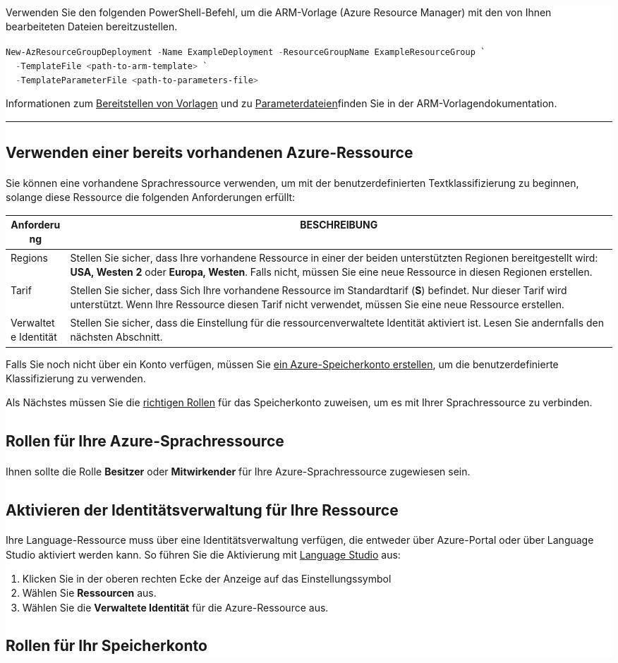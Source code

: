 
Verwenden Sie den folgenden PowerShell-Befehl, um die ARM-Vorlage (Azure Resource Manager) mit den von Ihnen bearbeiteten Dateien bereitzustellen.

```powershell
New-AzResourceGroupDeployment -Name ExampleDeployment -ResourceGroupName ExampleResourceGroup `
  -TemplateFile <path-to-arm-template> `
  -TemplateParameterFile <path-to-parameters-file>
```

Informationen zum [Bereitstellen von Vorlagen](/azure/azure-resource-manager/templates/deploy-powershell#parameter-files) und zu [Parameterdateien](/azure/azure-resource-manager/templates/parameter-files?tabs=json)finden Sie in der ARM-Vorlagendokumentation.

--- 

## <a name="using-a-pre-existing-azure-resource"></a>Verwenden einer bereits vorhandenen Azure-Ressource

Sie können eine vorhandene Sprachressource verwenden, um mit der benutzerdefinierten Textklassifizierung zu beginnen, solange diese Ressource die folgenden Anforderungen erfüllt:

|Anforderung  |BESCHREIBUNG  |
|---------|---------|
|Regions     | Stellen Sie sicher, dass Ihre vorhandene Ressource in einer der beiden unterstützten Regionen bereitgestellt wird: **USA, Westen 2** oder **Europa, Westen**. Falls nicht, müssen Sie eine neue Ressource in diesen Regionen erstellen.        |
|Tarif     | Stellen Sie sicher, dass Sich Ihre vorhandene Ressource im Standardtarif (**S**) befindet. Nur dieser Tarif wird unterstützt. Wenn Ihre Ressource diesen Tarif nicht verwendet, müssen Sie eine neue Ressource erstellen.        |
|Verwaltete Identität     | Stellen Sie sicher, dass die Einstellung für die ressourcenverwaltete Identität aktiviert ist. Lesen Sie andernfalls den nächsten Abschnitt. |

Falls Sie noch nicht über ein Konto verfügen, müssen Sie [ein Azure-Speicherkonto erstellen](/azure/storage/common/storage-account-create), um die benutzerdefinierte Klassifizierung zu verwenden. 

Als Nächstes müssen Sie die [richtigen Rollen](#roles-for-your-storage-account) für das Speicherkonto zuweisen, um es mit Ihrer Sprachressource zu verbinden. 

## <a name="roles-for-your-azure-language-resource"></a>Rollen für Ihre Azure-Sprachressource

Ihnen sollte die Rolle **Besitzer** oder **Mitwirkender** für Ihre Azure-Sprachressource zugewiesen sein.

## <a name="enable-identity-management-for-your-resource"></a>Aktivieren der Identitätsverwaltung für Ihre Ressource

Ihre Language-Ressource muss über eine Identitätsverwaltung verfügen, die entweder über Azure-Portal oder über Language Studio aktiviert werden kann. So führen Sie die Aktivierung mit [Language Studio](https://aka.ms/languageStudio) aus:
1. Klicken Sie in der oberen rechten Ecke der Anzeige auf das Einstellungssymbol
2. Wählen Sie **Ressourcen** aus.
3. Wählen Sie die **Verwaltete Identität** für die Azure-Ressource aus.

## <a name="roles-for-your-storage-account"></a>Rollen für Ihr Speicherkonto
